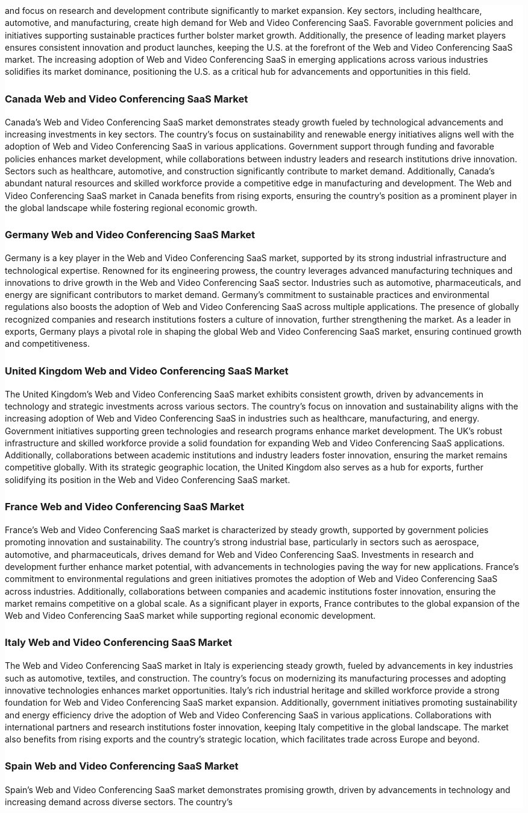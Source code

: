 and focus on research and development contribute significantly to market expansion. Key sectors, including healthcare, automotive, and manufacturing, create high demand for Web and Video Conferencing SaaS. Favorable government policies and initiatives supporting sustainable practices further bolster market growth. Additionally, the presence of leading market players ensures consistent innovation and product launches, keeping the U.S. at the forefront of the Web and Video Conferencing SaaS market. The increasing adoption of Web and Video Conferencing SaaS in emerging applications across various industries solidifies its market dominance, positioning the U.S. as a critical hub for advancements and opportunities in this field.</p><h3>Canada Web and Video Conferencing SaaS Market</h3><p>Canada&rsquo;s Web and Video Conferencing SaaS market demonstrates steady growth fueled by technological advancements and increasing investments in key sectors. The country&rsquo;s focus on sustainability and renewable energy initiatives aligns well with the adoption of Web and Video Conferencing SaaS in various applications. Government support through funding and favorable policies enhances market development, while collaborations between industry leaders and research institutions drive innovation. Sectors such as healthcare, automotive, and construction significantly contribute to market demand. Additionally, Canada&rsquo;s abundant natural resources and skilled workforce provide a competitive edge in manufacturing and development. The Web and Video Conferencing SaaS market in Canada benefits from rising exports, ensuring the country&rsquo;s position as a prominent player in the global landscape while fostering regional economic growth.</p><h3>Germany Web and Video Conferencing SaaS Market</h3><p>Germany is a key player in the Web and Video Conferencing SaaS market, supported by its strong industrial infrastructure and technological expertise. Renowned for its engineering prowess, the country leverages advanced manufacturing techniques and innovations to drive growth in the Web and Video Conferencing SaaS sector. Industries such as automotive, pharmaceuticals, and energy are significant contributors to market demand. Germany&rsquo;s commitment to sustainable practices and environmental regulations also boosts the adoption of Web and Video Conferencing SaaS across multiple applications. The presence of globally recognized companies and research institutions fosters a culture of innovation, further strengthening the market. As a leader in exports, Germany plays a pivotal role in shaping the global Web and Video Conferencing SaaS market, ensuring continued growth and competitiveness.</p><h3>United Kingdom Web and Video Conferencing SaaS Market</h3><p>The United Kingdom&rsquo;s Web and Video Conferencing SaaS market exhibits consistent growth, driven by advancements in technology and strategic investments across various sectors. The country&rsquo;s focus on innovation and sustainability aligns with the increasing adoption of Web and Video Conferencing SaaS in industries such as healthcare, manufacturing, and energy. Government initiatives supporting green technologies and research programs enhance market development. The UK&rsquo;s robust infrastructure and skilled workforce provide a solid foundation for expanding Web and Video Conferencing SaaS applications. Additionally, collaborations between academic institutions and industry leaders foster innovation, ensuring the market remains competitive globally. With its strategic geographic location, the United Kingdom also serves as a hub for exports, further solidifying its position in the Web and Video Conferencing SaaS market.</p><h3>France Web and Video Conferencing SaaS Market</h3><p>France&rsquo;s Web and Video Conferencing SaaS market is characterized by steady growth, supported by government policies promoting innovation and sustainability. The country&rsquo;s strong industrial base, particularly in sectors such as aerospace, automotive, and pharmaceuticals, drives demand for Web and Video Conferencing SaaS. Investments in research and development further enhance market potential, with advancements in technologies paving the way for new applications. France&rsquo;s commitment to environmental regulations and green initiatives promotes the adoption of Web and Video Conferencing SaaS across industries. Additionally, collaborations between companies and academic institutions foster innovation, ensuring the market remains competitive on a global scale. As a significant player in exports, France contributes to the global expansion of the Web and Video Conferencing SaaS market while supporting regional economic development.</p><h3>Italy Web and Video Conferencing SaaS Market</h3><p>The Web and Video Conferencing SaaS market in Italy is experiencing steady growth, fueled by advancements in key industries such as automotive, textiles, and construction. The country&rsquo;s focus on modernizing its manufacturing processes and adopting innovative technologies enhances market opportunities. Italy&rsquo;s rich industrial heritage and skilled workforce provide a strong foundation for Web and Video Conferencing SaaS market expansion. Additionally, government initiatives promoting sustainability and energy efficiency drive the adoption of Web and Video Conferencing SaaS in various applications. Collaborations with international partners and research institutions foster innovation, keeping Italy competitive in the global landscape. The market also benefits from rising exports and the country&rsquo;s strategic location, which facilitates trade across Europe and beyond.</p><h3>Spain Web and Video Conferencing SaaS Market</h3><p>Spain&rsquo;s Web and Video Conferencing SaaS market demonstrates promising growth, driven by advancements in technology and increasing demand across diverse sectors. The country&rsquo;s